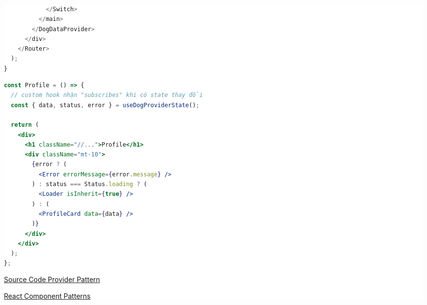 ```jsx
            </Switch>
          </main>
        </DogDataProvider>
      </div>
    </Router>
  );
}
```
```jsx
const Profile = () => {
  // custom hook nhận "subscribes" khi có state thay đổi
  const { data, status, error } = useDogProviderState();

  return (
    <div>
      <h1 className="//...">Profile</h1>
      <div className="mt-10">       
        {error ? (
          <Error errorMessage={error.message} />
        ) : status === Status.loading ? (
          <Loader isInherit={true} />
        ) : (
          <ProfileCard data={data} />
        )}
      </div>
    </div>
  );
};
```

[Source Code Provider Pattern](https://codesandbox.io/s/provider-pattern-with-react-custom-hooks-llirx)

[React Component Patterns](https://dev.to/alexi_be3/react-component-patterns-49ho)